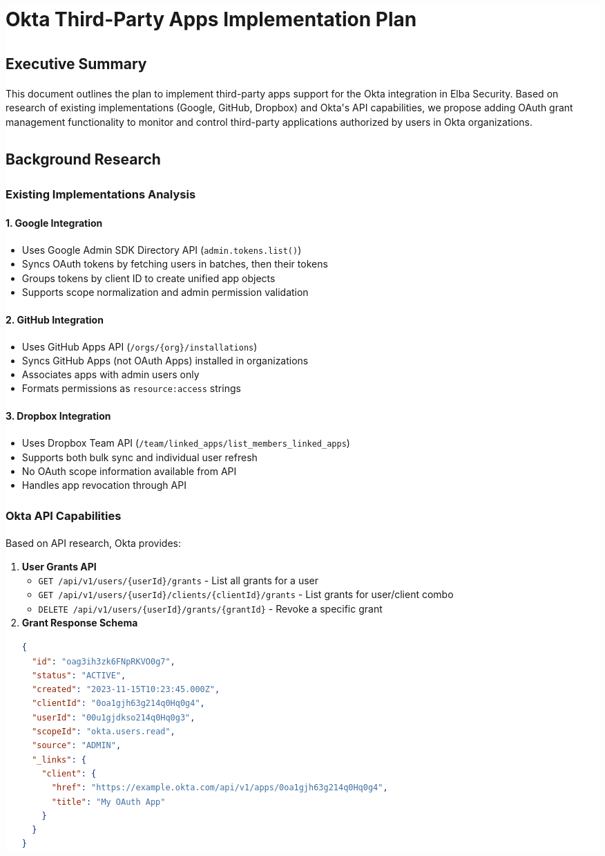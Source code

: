# Okta Third-Party Apps Implementation Plan

## Executive Summary

This document outlines the plan to implement third-party apps support for the Okta integration in Elba Security. Based on research of existing implementations (Google, GitHub, Dropbox) and Okta's API capabilities, we propose adding OAuth grant management functionality to monitor and control third-party applications authorized by users in Okta organizations.

## Background Research

### Existing Implementations Analysis

#### 1. **Google Integration**

- Uses Google Admin SDK Directory API (`admin.tokens.list()`)
- Syncs OAuth tokens by fetching users in batches, then their tokens
- Groups tokens by client ID to create unified app objects
- Supports scope normalization and admin permission validation

#### 2. **GitHub Integration**

- Uses GitHub Apps API (`/orgs/{org}/installations`)
- Syncs GitHub Apps (not OAuth Apps) installed in organizations
- Associates apps with admin users only
- Formats permissions as `resource:access` strings

#### 3. **Dropbox Integration**

- Uses Dropbox Team API (`/team/linked_apps/list_members_linked_apps`)
- Supports both bulk sync and individual user refresh
- No OAuth scope information available from API
- Handles app revocation through API

### Okta API Capabilities

Based on API research, Okta provides:

1. **User Grants API**
   - `GET /api/v1/users/{userId}/grants` - List all grants for a user
   - `GET /api/v1/users/{userId}/clients/{clientId}/grants` - List grants for user/client combo
   - `DELETE /api/v1/users/{userId}/grants/{grantId}` - Revoke a specific grant
2. **Grant Response Schema**
   ```json
   {
     "id": "oag3ih3zk6FNpRKVO0g7",
     "status": "ACTIVE",
     "created": "2023-11-15T10:23:45.000Z",
     "clientId": "0oa1gjh63g214q0Hq0g4",
     "userId": "00u1gjdkso214q0Hq0g3",
     "scopeId": "okta.users.read",
     "source": "ADMIN",
     "_links": {
       "client": {
         "href": "https://example.okta.com/api/v1/apps/0oa1gjh63g214q0Hq0g4",
         "title": "My OAuth App"
       }
     }
   }
   ```
